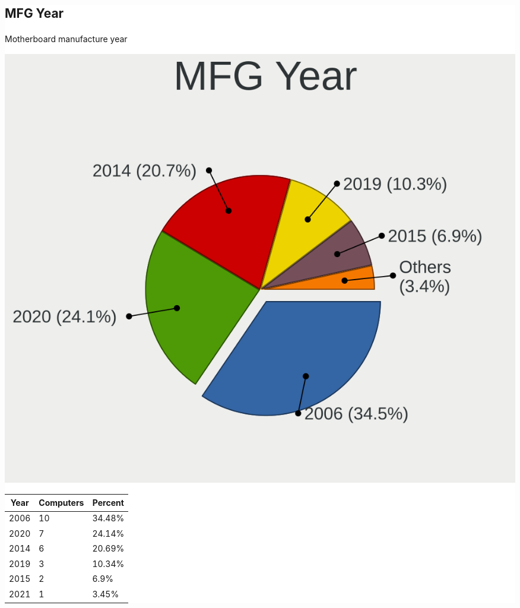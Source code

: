 MFG Year
--------

Motherboard manufacture year

![MFG Year](./images/pie_chart/node_year.svg)


| Year | Computers | Percent |
|------|-----------|---------|
| 2006 | 10        | 34.48%  |
| 2020 | 7         | 24.14%  |
| 2014 | 6         | 20.69%  |
| 2019 | 3         | 10.34%  |
| 2015 | 2         | 6.9%    |
| 2021 | 1         | 3.45%   |
